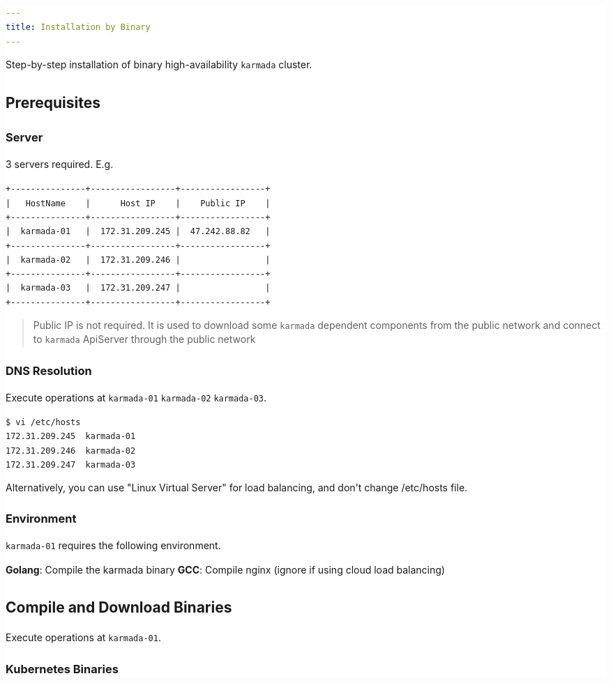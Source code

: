 ```yaml
---
title: Installation by Binary
---
```


Step-by-step installation of binary high-availability `karmada` cluster.

## Prerequisites

### Server

3 servers required. E.g.

```shell
+---------------+-----------------+-----------------+
|   HostName    |      Host IP    |    Public IP    |
+---------------+-----------------+-----------------+
|  karmada-01   |  172.31.209.245 |  47.242.88.82   |
+---------------+-----------------+-----------------+
|  karmada-02   |  172.31.209.246 |                 |
+---------------+-----------------+-----------------+
|  karmada-03   |  172.31.209.247 |                 |
+---------------+-----------------+-----------------+
```

> Public IP is not required. It is used to download some `karmada` dependent components from the public network and connect to `karmada` ApiServer through the public network

### DNS Resolution

Execute operations at `karmada-01` `karmada-02` `karmada-03`.

```bash
$ vi /etc/hosts
172.31.209.245	karmada-01
172.31.209.246	karmada-02
172.31.209.247	karmada-03
```

Alternatively, you can use "Linux Virtual Server" for load balancing, and don't change /etc/hosts file.

### Environment

`karmada-01`  requires the following environment.

**Golang**:  Compile the karmada binary
**GCC**: Compile nginx (ignore if using cloud load balancing)

## Compile and Download Binaries

Execute operations at `karmada-01`.

### Kubernetes Binaries
